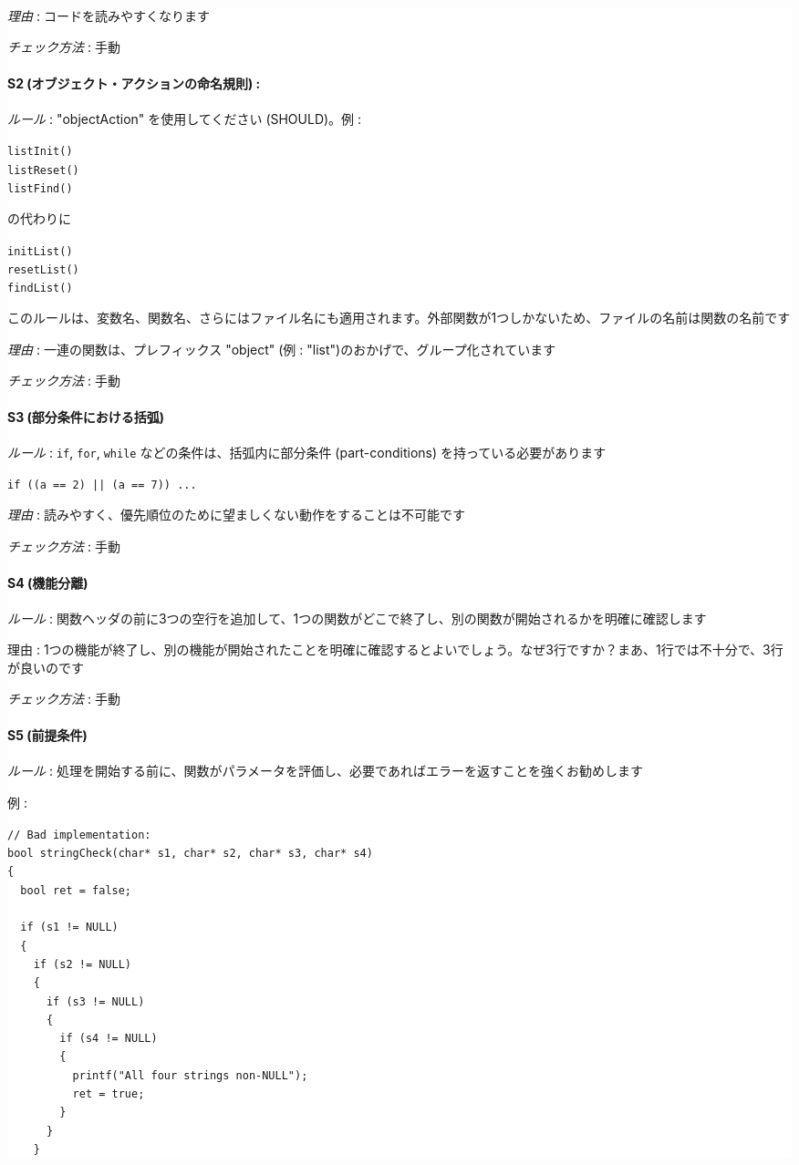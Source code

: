*理由* : コードを読みやすくなります

*チェック方法* : 手動

#### S2 (オブジェクト・アクションの命名規則) :

*ルール* : "objectAction" を使用してください (SHOULD)。例 :

```
listInit()
listReset()
listFind()
```

の代わりに

```
initList()
resetList()
findList()
```

このルールは、変数名、関数名、さらにはファイル名にも適用されます。外部関数が1つしかないため、ファイルの名前は関数の名前です

*理由* : 一連の関数は、プレフィックス "object" (例 : "list")のおかげで、グループ化されています

*チェック方法* : 手動

#### S3 (部分条件における括弧)

*ルール* : `if`, `for`, `while` などの条件は、括弧内に部分条件 (part-conditions) を持っている必要があります

```
if ((a == 2) || (a == 7)) ...
```

*理由* : 読みやすく、優先順位のために望ましくない動作をすることは不可能です

*チェック方法* : 手動

#### S4 (機能分離)

*ルール* : 関数ヘッダの前に3つの空行を追加して、1つの関数がどこで終了し、別の関数が開始されるかを明確に確認します

理由 : 1つの機能が終了し、別の機能が開始されたことを明確に確認するとよいでしょう。なぜ3行ですか？まあ、1行では不十分で、3行が良いのです

*チェック方法* : 手動

#### S5 (前提条件)

*ルール* : 処理を開始する前に、関数がパラメータを評価し、必要であればエラーを返すことを強くお勧めします

例 :

```
// Bad implementation:
bool stringCheck(char* s1, char* s2, char* s3, char* s4)
{
  bool ret = false;

  if (s1 != NULL)
  {
    if (s2 != NULL)
    {
      if (s3 != NULL)
      {
        if (s4 != NULL)
        {
          printf("All four strings non-NULL");
          ret = true;
        }
      }
    }
```